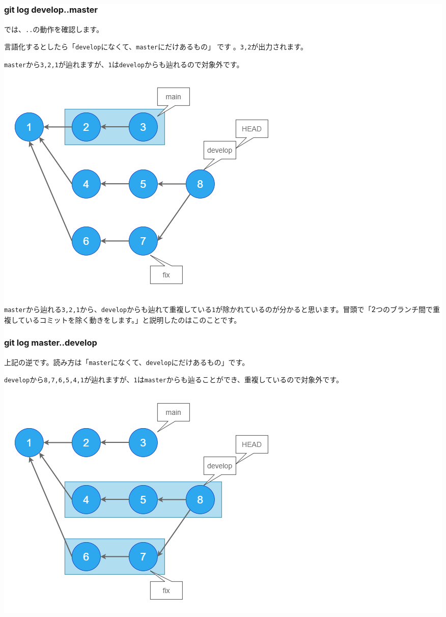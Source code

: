 ### git log develop..master

では、`..`の動作を確認します。

言語化するとしたら「`develop`になくて、`master`にだけあるもの」 です 。`3,2`が出力されます。

`master`から`3,2,1`が辿れますが、`1`は`develop`からも辿れるので対象外です。

![](./image/image05.png)

`master`から辿れる`3,2,1`から、`develop`からも辿れて重複している`1`が除かれているのが分かると思います。冒頭で「2つのブランチ間で重複しているコミットを除く動きをします。」と説明したのはこのことです。

### git log master..develop

上記の逆です。読み方は「`master`になくて、`develop`にだけあるもの」です。

`develop`から`8,7,6,5,4,1`が辿れますが、`1`は`master`からも辿ることができ、重複しているので対象外です。

![](./image/image06.png)
